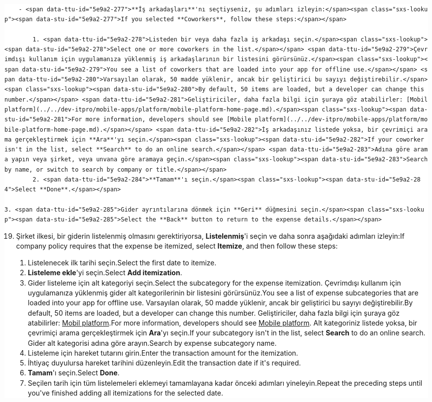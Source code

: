         - <span data-ttu-id="5e9a2-277">**İş arkadaşları**'nı seçtiyseniz, şu adımları izleyin:</span><span class="sxs-lookup"><span data-stu-id="5e9a2-277">If you selected **Coworkers**, follow these steps:</span></span>

            1. <span data-ttu-id="5e9a2-278">Listeden bir veya daha fazla iş arkadaşı seçin.</span><span class="sxs-lookup"><span data-stu-id="5e9a2-278">Select one or more coworkers in the list.</span></span> <span data-ttu-id="5e9a2-279">Çevrimdışı kullanım için uygulamanıza yüklenmiş iş arkadaşlarının bir listesini görürsünüz.</span><span class="sxs-lookup"><span data-stu-id="5e9a2-279">You see a list of coworkers that are loaded into your app for offline use.</span></span> <span data-ttu-id="5e9a2-280">Varsayılan olarak, 50 madde yüklenir, ancak bir geliştirici bu sayıyı değiştirebilir.</span><span class="sxs-lookup"><span data-stu-id="5e9a2-280">By default, 50 items are loaded, but a developer can change this number.</span></span> <span data-ttu-id="5e9a2-281">Geliştiriciler, daha fazla bilgi için şuraya göz atabilirler: [Mobil platform](../../dev-itpro/mobile-apps/platform/mobile-platform-home-page.md).</span><span class="sxs-lookup"><span data-stu-id="5e9a2-281">For more information, developers should see [Mobile platform](../../dev-itpro/mobile-apps/platform/mobile-platform-home-page.md).</span></span> <span data-ttu-id="5e9a2-282">İş arkadaşınız listede yoksa, bir çevrimiçi arama gerçekleştirmek için **Ara**'yı seçin.</span><span class="sxs-lookup"><span data-stu-id="5e9a2-282">If your coworker isn't in the list, select **Search** to do an online search.</span></span> <span data-ttu-id="5e9a2-283">Adına göre arama yapın veya şirket, veya unvana göre aramaya geçin.</span><span class="sxs-lookup"><span data-stu-id="5e9a2-283">Search by name, or switch to search by company or title.</span></span>
            2. <span data-ttu-id="5e9a2-284">**Tamam**'ı seçin.</span><span class="sxs-lookup"><span data-stu-id="5e9a2-284">Select **Done**.</span></span>

    3. <span data-ttu-id="5e9a2-285">Gider ayrıntılarına dönmek için **Geri** düğmesini seçin.</span><span class="sxs-lookup"><span data-stu-id="5e9a2-285">Select the **Back** button to return to the expense details.</span></span>

19. <span data-ttu-id="5e9a2-286">Şirket ilkesi, bir giderin listelenmiş olmasını gerektiriyorsa, **Listelenmiş**'i seçin ve daha sonra aşağıdaki adımları izleyin:</span><span class="sxs-lookup"><span data-stu-id="5e9a2-286">If company policy requires that the expense be itemized, select **Itemize**, and then follow these steps:</span></span>

    1. <span data-ttu-id="5e9a2-287">Listelenecek ilk tarihi seçin.</span><span class="sxs-lookup"><span data-stu-id="5e9a2-287">Select the first date to itemize.</span></span>
    2. <span data-ttu-id="5e9a2-288">**Listeleme ekle**'yi seçin.</span><span class="sxs-lookup"><span data-stu-id="5e9a2-288">Select **Add itemization**.</span></span>
    3. <span data-ttu-id="5e9a2-289">Gider listeleme için alt kategoriyi seçin.</span><span class="sxs-lookup"><span data-stu-id="5e9a2-289">Select the subcategory for the expense itemization.</span></span> <span data-ttu-id="5e9a2-290">Çevrimdışı kullanım için uygulamanıza yüklenmiş gider alt kategorilerinin bir listesini görürsünüz.</span><span class="sxs-lookup"><span data-stu-id="5e9a2-290">You see a list of expense subcategories that are loaded into your app for offline use.</span></span> <span data-ttu-id="5e9a2-291">Varsayılan olarak, 50 madde yüklenir, ancak bir geliştirici bu sayıyı değiştirebilir.</span><span class="sxs-lookup"><span data-stu-id="5e9a2-291">By default, 50 items are loaded, but a developer can change this number.</span></span> <span data-ttu-id="5e9a2-292">Geliştiriciler, daha fazla bilgi için şuraya göz atabilirler: [Mobil platform](../../dev-itpro/mobile-apps/platform/mobile-platform-home-page.md).</span><span class="sxs-lookup"><span data-stu-id="5e9a2-292">For more information, developers should see [Mobile platform](../../dev-itpro/mobile-apps/platform/mobile-platform-home-page.md).</span></span> <span data-ttu-id="5e9a2-293">Alt kategoriniz listede yoksa, bir çevrimiçi arama gerçekleştirmek için **Ara**'yı seçin.</span><span class="sxs-lookup"><span data-stu-id="5e9a2-293">If your subcategory isn't in the list, select **Search** to do an online search.</span></span> <span data-ttu-id="5e9a2-294">Gider alt kategorisi adına göre arayın.</span><span class="sxs-lookup"><span data-stu-id="5e9a2-294">Search by expense subcategory name.</span></span>
    4. <span data-ttu-id="5e9a2-295">Listeleme için hareket tutarını girin.</span><span class="sxs-lookup"><span data-stu-id="5e9a2-295">Enter the transaction amount for the itemization.</span></span>
    5. <span data-ttu-id="5e9a2-296">İhtiyaç duyulursa hareket tarihini düzenleyin.</span><span class="sxs-lookup"><span data-stu-id="5e9a2-296">Edit the transaction date if it's required.</span></span>
    6. <span data-ttu-id="5e9a2-297">**Tamam**'ı seçin.</span><span class="sxs-lookup"><span data-stu-id="5e9a2-297">Select **Done**.</span></span>
    7. <span data-ttu-id="5e9a2-298">Seçilen tarih için tüm listelemeleri eklemeyi tamamlayana kadar önceki adımları yineleyin.</span><span class="sxs-lookup"><span data-stu-id="5e9a2-298">Repeat the preceding steps until you've finished adding all itemizations for the selected date.</span></span>